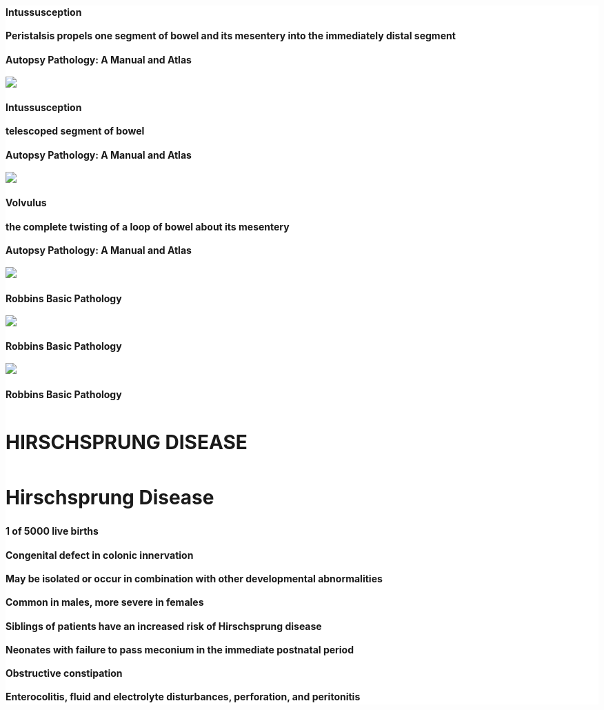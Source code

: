 **Intussusception**

**Peristalsis propels one segment of bowel and its mesentery into the
immediately distal segment**

**Autopsy Pathology: A Manual and Atlas**

![](img%5CPathology-of-the-Small-Intestines%2C-Colon-and-Appendix3.png)

**Intussusception**

**telescoped segment of bowel**

**Autopsy Pathology: A Manual and Atlas**

![](img%5CPathology-of-the-Small-Intestines%2C-Colon-and-Appendix4.png)

**Volvulus**

**the complete twisting of a loop of bowel about its mesentery**

**Autopsy Pathology: A Manual and Atlas**

![](img%5CPathology-of-the-Small-Intestines%2C-Colon-and-Appendix5.png)

**Robbins Basic Pathology**

![](img%5CPathology-of-the-Small-Intestines%2C-Colon-and-Appendix6.png)

**Robbins Basic Pathology**

![](img%5CPathology-of-the-Small-Intestines%2C-Colon-and-Appendix7.png)

**Robbins Basic Pathology**

# HIRSCHSPRUNG DISEASE

# Hirschsprung Disease

**1 of 5000 live births**

**Congenital defect in colonic innervation**

**May be isolated or occur in combination with other developmental
abnormalities**

**Common in males, more severe in females**

**Siblings of patients have an increased risk of Hirschsprung disease**

**Neonates with failure to pass meconium in the immediate postnatal
period**

**Obstructive constipation**

**Enterocolitis, fluid and electrolyte disturbances, perforation, and
peritonitis**
